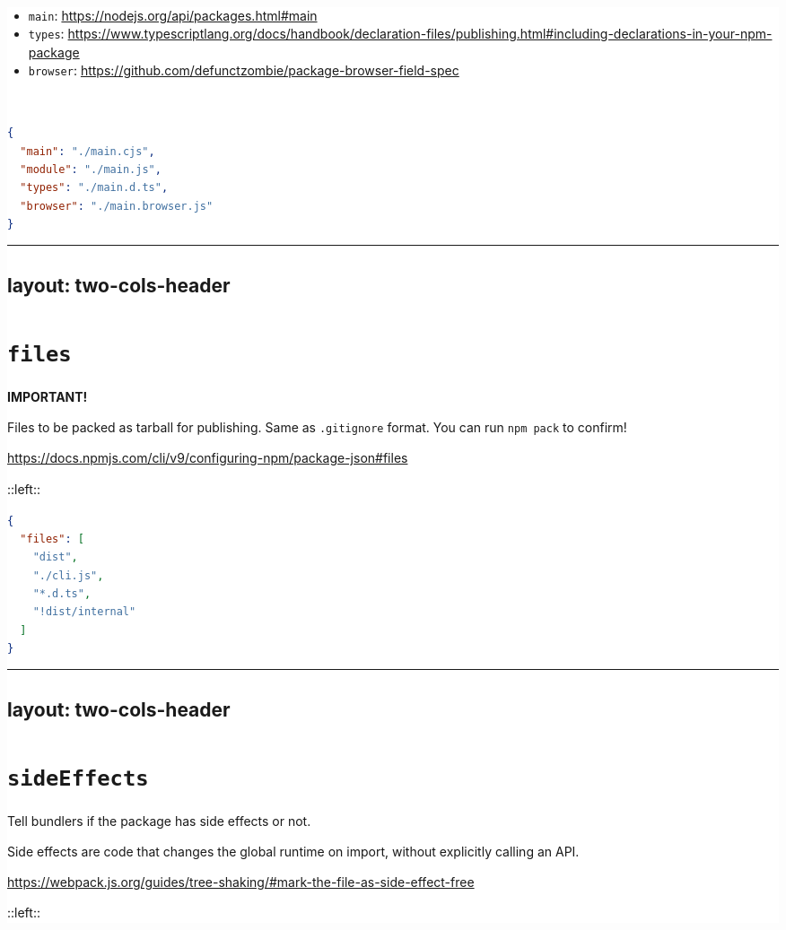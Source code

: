 - `main`: https://nodejs.org/api/packages.html#main
- `types`: https://www.typescriptlang.org/docs/handbook/declaration-files/publishing.html#including-declarations-in-your-npm-package
- `browser`: https://github.com/defunctzombie/package-browser-field-spec

<br>

```json
{
  "main": "./main.cjs",
  "module": "./main.js",
  "types": "./main.d.ts",
  "browser": "./main.browser.js"
}
```

---
layout: two-cols-header
---

# `files`

**IMPORTANT!**

Files to be packed as tarball for publishing. Same as `.gitignore` format. You can run `npm pack` to confirm!

https://docs.npmjs.com/cli/v9/configuring-npm/package-json#files

::left::

```json
{
  "files": [
    "dist",
    "./cli.js",
    "*.d.ts",
    "!dist/internal"
  ]
}
```

---
layout: two-cols-header
---

# `sideEffects`

Tell bundlers if the package has side effects or not.

Side effects are code that changes the global runtime on import, without explicitly calling an API.

https://webpack.js.org/guides/tree-shaking/#mark-the-file-as-side-effect-free

::left::
